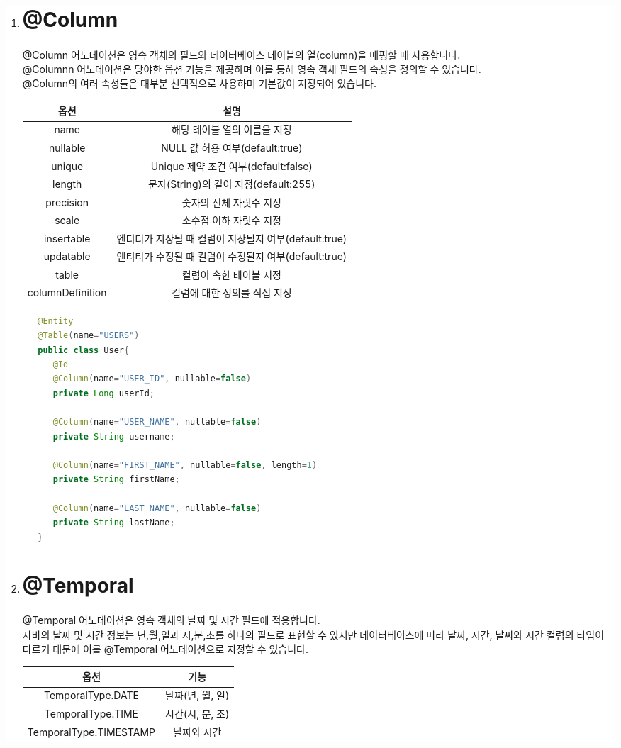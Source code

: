 
1. # @Column
   @Column 어노테이션은 영속 객체의 필드와 데이터베이스 테이블의 열(column)을 매핑할 때 사용합니다.   
   @Columnn 어노테이션은 당야한 옵션 기능을 제공하며 이를 통해 영속 객체 필드의 속성을 정의할 수 있습니다.   
   @Column의 여러 속성들은 대부분 선택적으로 사용하며 기본값이 지정되어 있습니다.   

   |  옵션  |  설명  |
   |:------:|:------:|
   | name | 해당 테이블 열의 이름을 지정 |
   | nullable | NULL 값 허용 여부(default:true) |
   | unique | Unique 제약 조건 여부(default:false) |
   | length | 문자(String)의 길이 지정(default:255) |
   | precision | 숫자의 전체 자릿수 지정 |
   | scale | 소수점 이하 자릿수 지정 |
   | insertable | 엔티티가 저장될 때 컬럼이 저장될지 여부(default:true) |
   | updatable | 엔티티가 수정될 때 컬럼이 수정될지 여부(default:true)|
   | table | 컬럼이 속한 테이블 지정 |
   | columnDefinition | 컬럼에 대한 정의를 직접 지정 |

   ```java
      @Entity
      @Table(name="USERS")
      public class User{
         @Id
         @Column(name="USER_ID", nullable=false)
         private Long userId;
         
         @Column(name="USER_NAME", nullable=false)
         private String username;

         @Column(name="FIRST_NAME", nullable=false, length=1)
         private String firstName;

         @Column(name="LAST_NAME", nullable=false)
         private String lastName;
      }
   ```   

1. # @Temporal
   @Temporal 어노테이션은 영속 객체의 날짜 및 시간 필드에 적용합니다.   
   자바의 날짜 및 시간 정보는 년,월,일과 시,분,초를 하나의 필드로 표현할 수 있지만 데이터베이스에 따라 날짜, 시간, 날짜와 시간 컬럼의 타입이 다르기 대문에 이를 @Temporal 어노테이션으로 지정할 수 있습니다.   
   
   | 옵션 | 기능 |
   |:----:|:----:|
   |TemporalType.DATE|날짜(년, 월, 일)|
   |TemporalType.TIME|시간(시, 분, 초)|
   |TemporalType.TIMESTAMP|날짜와 시간|
      